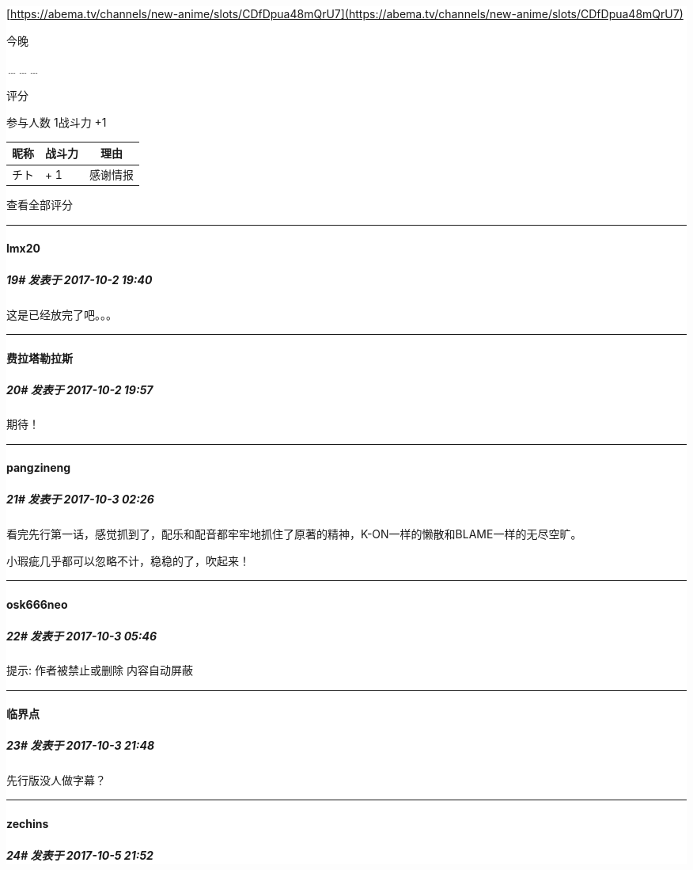 [https://abema.tv/channels/new-anime/slots/CDfDpua48mQrU7](https://abema.tv/channels/new-anime/slots/CDfDpua48mQrU7)

今晚

﹍﹍﹍

评分

 参与人数 1战斗力 +1

|昵称|战斗力|理由|
|----|---|---|
| チト| + 1|感谢情报|

查看全部评分

*****

####  lmx20  
##### 19#       发表于 2017-10-2 19:40

这是已经放完了吧。。。

*****

####  费拉塔勒拉斯  
##### 20#       发表于 2017-10-2 19:57

期待！

*****

####  pangzineng  
##### 21#       发表于 2017-10-3 02:26

看完先行第一话，感觉抓到了，配乐和配音都牢牢地抓住了原著的精神，K-ON一样的懒散和BLAME一样的无尽空旷。

小瑕疵几乎都可以忽略不计，稳稳的了，吹起来！

*****

####  osk666neo  
##### 22#       发表于 2017-10-3 05:46

提示: 作者被禁止或删除 内容自动屏蔽

*****

####  临界点  
##### 23#       发表于 2017-10-3 21:48

先行版没人做字幕？

*****

####  zechins  
##### 24#       发表于 2017-10-5 21:52
